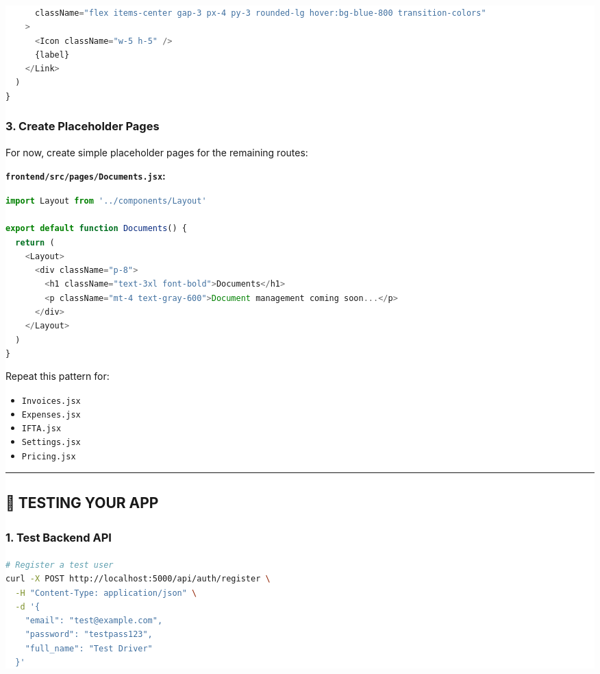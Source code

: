 ```javascript
      className="flex items-center gap-3 px-4 py-3 rounded-lg hover:bg-blue-800 transition-colors"
    >
      <Icon className="w-5 h-5" />
      {label}
    </Link>
  )
}
```

### 3. Create Placeholder Pages

For now, create simple placeholder pages for the remaining routes:

**`frontend/src/pages/Documents.jsx`:**
```javascript
import Layout from '../components/Layout'

export default function Documents() {
  return (
    <Layout>
      <div className="p-8">
        <h1 className="text-3xl font-bold">Documents</h1>
        <p className="mt-4 text-gray-600">Document management coming soon...</p>
      </div>
    </Layout>
  )
}
```

Repeat this pattern for:
- `Invoices.jsx`
- `Expenses.jsx`
- `IFTA.jsx`
- `Settings.jsx`
- `Pricing.jsx`

---

## 🎯 TESTING YOUR APP

### 1. Test Backend API

```bash
# Register a test user
curl -X POST http://localhost:5000/api/auth/register \
  -H "Content-Type: application/json" \
  -d '{
    "email": "test@example.com",
    "password": "testpass123",
    "full_name": "Test Driver"
  }'
```
